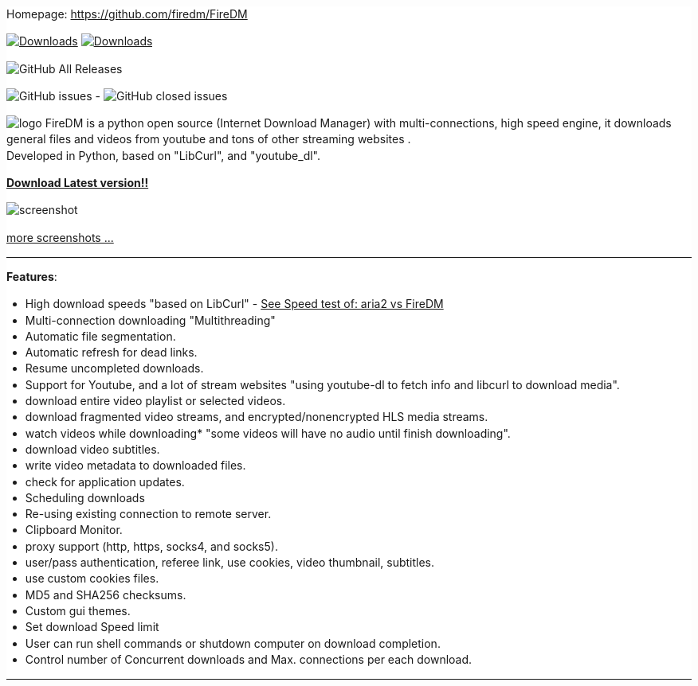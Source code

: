 Homepage: https://github.com/firedm/FireDM

[![Downloads](https://static.pepy.tech/personalized-badge/pyidm?period=total&units=international_system&left_color=grey&right_color=blue&left_text=PyIDM%20Downloads%20(pypi))](https://pepy.tech/project/pyidm)
[![Downloads](https://static.pepy.tech/personalized-badge/firedm?period=total&units=international_system&left_color=grey&right_color=blue&left_text=FireDM%20Downloads%20(pypi))](https://pepy.tech/project/firedm)

![GitHub All Releases](https://img.shields.io/github/downloads/firedm/firedm/total?color=blue&label=GitHub%20Releases)

![GitHub issues](https://img.shields.io/github/issues-raw/firedm/firedm?color=blue) - ![GitHub closed issues](https://img.shields.io/github/issues-closed-raw/firedm/firedm?color=blue)

![logo](https://github.com/firedm/FireDM/blob/master/icons/48x48.png)
FireDM is a python open source (Internet Download Manager) 
with multi-connections, high speed engine, 
it downloads general files and videos from youtube and tons of other streaming websites . <br>
Developed in Python, based on "LibCurl", and "youtube_dl".

[**Download Latest version!!**](https://github.com/firedm/FireDM/releases/latest)

![screenshot](https://user-images.githubusercontent.com/58998813/134947539-0bec3cf4-fd02-47d4-b9be-e370c645d648.png)

[more screenshots ...](https://github.com/firedm/FireDM/issues/13#issuecomment-928043472)

---
**Features**:
* High download speeds "based on LibCurl" -
  [See Speed test of: aria2 vs FireDM](https://user-images.githubusercontent.com/58998813/74993622-361bd080-5454-11ea-8bda-173bfcf16349.gif)
* Multi-connection downloading "Multithreading"
* Automatic file segmentation.
* Automatic refresh for dead links.
* Resume uncompleted downloads.
* Support for Youtube, and a lot of stream websites "using youtube-dl to fetch info and libcurl to download media".
* download entire video playlist or selected videos.
* download fragmented video streams, and encrypted/nonencrypted HLS media streams.
* watch videos while downloading* "some videos will have no audio until
  finish downloading".
* download video subtitles.
* write video metadata to downloaded files.
* check for application updates.
* Scheduling downloads
* Re-using existing connection to remote server.
* Clipboard Monitor.
* proxy support (http, https, socks4, and socks5).
* user/pass authentication, referee link, use cookies, video thumbnail,
  subtitles.
* use custom cookies files.
* MD5 and SHA256 checksums.
* Custom gui themes.
* Set download Speed limit
* User can run shell commands or shutdown computer on download completion.
* Control number of Concurrent downloads and Max. connections per each download.

---